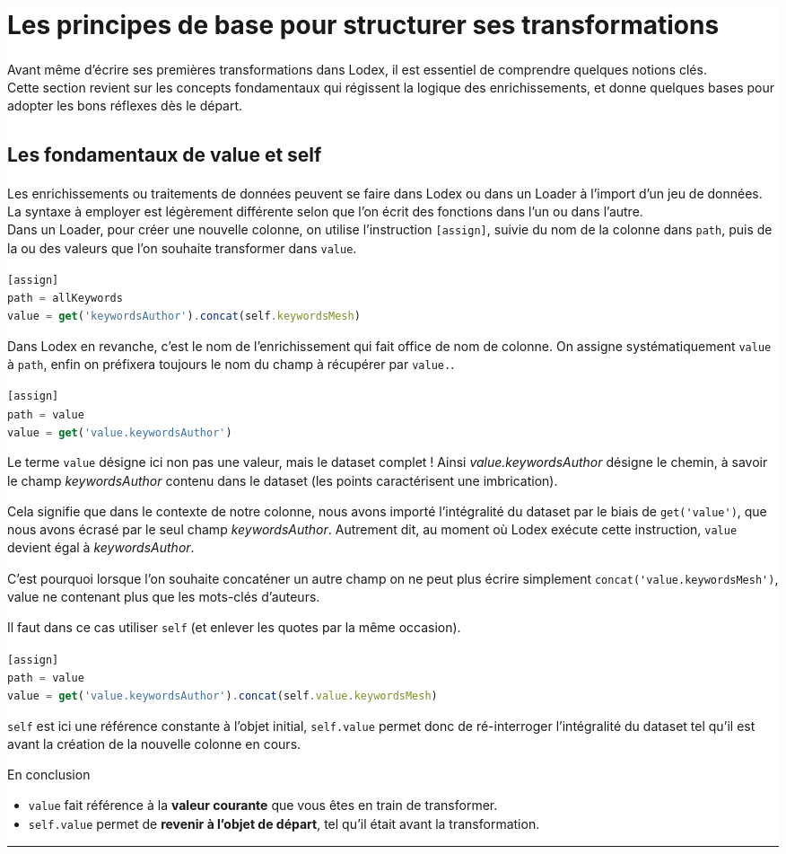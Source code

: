 # Les principes de base pour structurer ses transformations

Avant même d’écrire ses premières transformations dans Lodex, il est essentiel de comprendre quelques notions clés.  
Cette section revient sur les concepts fondamentaux qui régissent la logique des enrichissements, et donne quelques bases pour adopter les bons réflexes dès le départ.

## Les fondamentaux de value et self

Les enrichissements ou traitements de données peuvent se faire dans Lodex ou dans un Loader à l’import d’un jeu de données. La syntaxe à employer est légèrement différente selon que l’on écrit des fonctions dans l’un ou dans l’autre.  
Dans un Loader, pour créer une nouvelle colonne, on utilise l’instruction `[assign]`, suivie du nom de la colonne dans `path`, puis de la ou des valeurs que l’on souhaite transformer dans `value`.

```js
[assign]
path = allKeywords
value = get('keywordsAuthor').concat(self.keywordsMesh)
```

Dans Lodex en revanche, c’est le nom de l’enrichissement qui fait office de nom de colonne. On assigne systématiquement `value` à `path`, enfin on préfixera toujours le nom du champ à récupérer par `value.`.

```js
[assign]
path = value
value = get('value.keywordsAuthor')
```

Le terme `value` désigne ici non pas une valeur, mais le dataset complet ! Ainsi *value.keywordsAuthor* désigne le chemin, à savoir le champ *keywordsAuthor* contenu dans le dataset (les points caractérisent une imbrication).

Cela signifie que dans le contexte de notre colonne, nous avons importé l’intégralité du dataset par le biais de `get('value')`, que nous avons écrasé par le seul champ *keywordsAuthor*.
Autrement dit, au moment où Lodex exécute cette instruction, `value` devient égal à *keywordsAuthor*.  

C’est pourquoi lorsque l’on souhaite concaténer un autre champ on ne peut plus écrire simplement `concat('value.keywordsMesh')`, value ne contenant plus que les mots-clés d’auteurs.  

Il faut dans ce cas utiliser `self` (et enlever les quotes par la même occasion).

```js
[assign]
path = value
value = get('value.keywordsAuthor').concat(self.value.keywordsMesh)
```

`self` est ici une référence constante à l’objet initial, `self.value` permet donc de ré-interroger l’intégralité du dataset tel qu’il est avant la création de la nouvelle colonne en cours.

En conclusion
- `value` fait référence à la **valeur courante** que vous êtes en train de transformer.
- `self.value` permet de **revenir à l’objet de départ**, tel qu’il était avant la transformation.

---